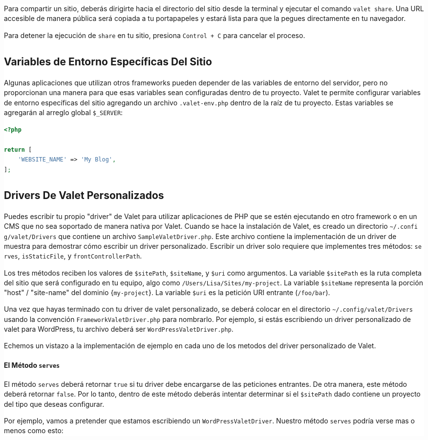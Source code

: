 Para compartir un sitio, deberás dirigirte hacia el directorio del sitio desde la terminal y ejecutar el comando `valet share`. Una URL accesible de manera pública será copiada a tu portapapeles y estará lista para que la pegues directamente en tu navegador.

Para detener la ejecución de `share` en tu sitio, presiona `Control + C` para cancelar el proceso.

<a name="site-specific-environment-variables"></a>
## Variables de Entorno Específicas Del Sitio

Algunas aplicaciones que utilizan otros frameworks pueden depender de las variables de entorno del servidor, pero no proporcionan una manera para que esas variables sean configuradas dentro de tu proyecto. Valet te permite configurar variables de entorno específicas del sitio agregando un archivo `.valet-env.php` dentro de la raíz de tu proyecto. Estas variables se agregarán al arreglo global `$_SERVER`:

```php
<?php

return [
    'WEBSITE_NAME' => 'My Blog',
];
```

<a name="custom-valet-drivers"></a>
## Drivers De Valet Personalizados

Puedes escribir tu propio "driver" de Valet para utilizar aplicaciones de PHP que se estén ejecutando en otro framework o en un CMS que no sea soportado de manera nativa por Valet. Cuando se hace la instalación de Valet, es creado un directorio `~/.config/valet/Drivers` que contiene un archivo `SampleValetDriver.php`. Este archivo contiene la implementación de un driver de muestra para demostrar cómo escribir un driver personalizado. Escribir un driver solo requiere que implementes tres métodos: `serves`, `isStaticFile`, y `frontControllerPath`.

Los tres métodos reciben los valores de `$sitePath`, `$siteName`, y `$uri` como argumentos. La variable `$sitePath` es la ruta completa del sitio que será configurado en tu equipo, algo como `/Users/Lisa/Sites/my-project`. La variable `$siteName` representa la porción "host" / "site-name" del dominio {`my-project`}. La variable `$uri` es la petición URI entrante (`/foo/bar`).

Una vez que hayas terminado con tu driver de valet personalizado, se deberá colocar en el directorio `~/.config/valet/Drivers` usando la convención `FrameworkValetDriver.php` para nombrarlo. Por ejemplo, si estás escribiendo un driver personalizado de valet para WordPress, tu archivo deberá ser `WordPressValetDriver.php`.

Echemos un vistazo a la implementación de ejemplo en cada uno de los metodos del driver personalizado de Valet.

#### El Método `serves`

El método `serves` deberá retornar `true` si tu driver debe encargarse de las peticiones entrantes. De otra manera, este método deberá retornar `false`. Por lo tanto, dentro de este método deberás intentar determinar si el `$sitePath` dado contiene un proyecto del tipo que deseas configurar.

Por ejemplo, vamos a pretender que estamos escribiendo un `WordPressValetDriver`. Nuestro método `serves` podría verse mas o menos como esto:
